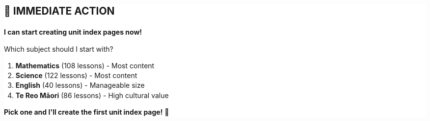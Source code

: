 
## 🚀 IMMEDIATE ACTION

**I can start creating unit index pages now!**

Which subject should I start with?
1. **Mathematics** (108 lessons) - Most content
2. **Science** (122 lessons) - Most content
3. **English** (40 lessons) - Manageable size
4. **Te Reo Māori** (86 lessons) - High cultural value

**Pick one and I'll create the first unit index page!** 🎯

